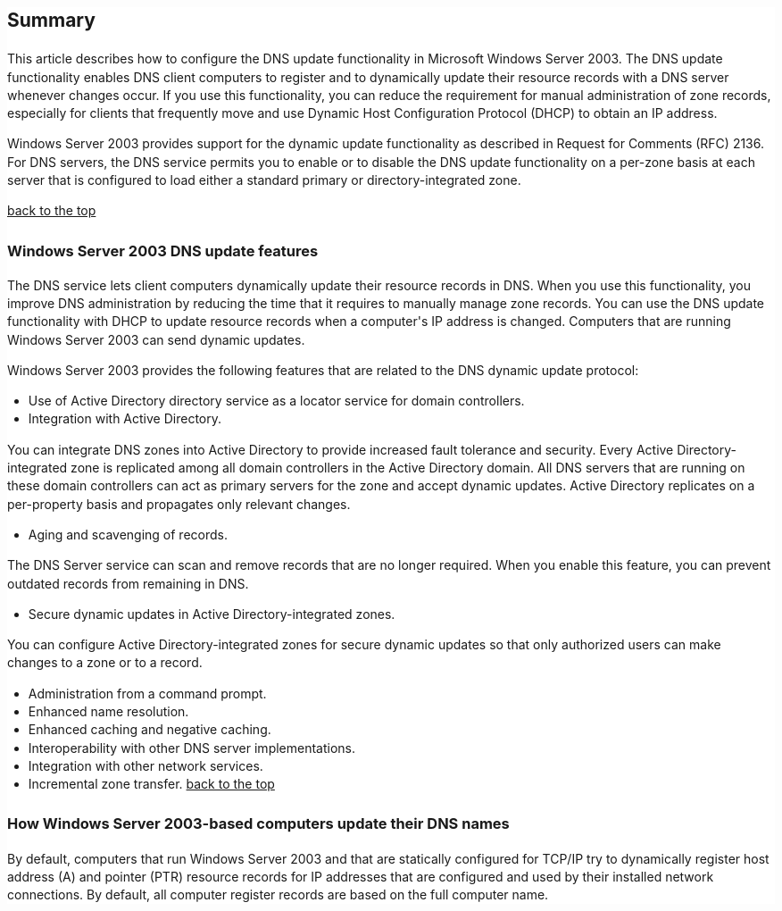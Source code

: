 ## Summary

This article describes how to configure the DNS update functionality in Microsoft Windows Server 2003. The DNS update functionality enables DNS client computers to register and to dynamically update their resource records with a DNS server whenever changes occur. If you use this functionality, you can reduce the requirement for manual administration of zone records, especially for clients that frequently move and use Dynamic Host Configuration Protocol (DHCP) to obtain an IP address.

Windows Server 2003 provides support for the dynamic update functionality as described in Request for Comments (RFC) 2136. For DNS servers, the DNS service permits you to enable or to disable the DNS update functionality on a per-zone basis at each server that is configured to load either a standard primary or directory-integrated zone.

[back to the top](#toc) 

### Windows Server 2003 DNS update features

The DNS service lets client computers dynamically update their resource records in DNS. When you use this functionality, you improve DNS administration by reducing the time that it requires to manually manage zone records. You can use the DNS update functionality with DHCP to update resource records when a computer's IP address is changed. Computers that are running Windows Server 2003 can send dynamic updates.

Windows Server 2003 provides the following features that are related to the DNS dynamic update protocol:

- Use of Active Directory directory service as a locator service for domain controllers.
- Integration with Active Directory.

You can integrate DNS zones into Active Directory to provide increased fault tolerance and security. Every Active Directory-integrated zone is replicated among all domain controllers in the Active Directory domain. All DNS servers that are running on these domain controllers can act as primary servers for the zone and accept dynamic updates. Active Directory replicates on a per-property basis and propagates only relevant changes.
- Aging and scavenging of records.

The DNS Server service can scan and remove records that are no longer required. When you enable this feature, you can prevent outdated records from remaining in DNS.
- Secure dynamic updates in Active Directory-integrated zones.

You can configure Active Directory-integrated zones for secure dynamic updates so that only authorized users can make changes to a zone or to a record.
- Administration from a command prompt.
- Enhanced name resolution.
- Enhanced caching and negative caching.
- Interoperability with other DNS server implementations.
- Integration with other network services.
- Incremental zone transfer. [back to the top](#toc) 

### How Windows Server 2003-based computers update their DNS names

By default, computers that run Windows Server 2003 and that are statically configured for TCP/IP try to dynamically register host address (A) and pointer (PTR) resource records for IP addresses that are configured and used by their installed network connections. By default, all computer register records are based on the full computer name.
